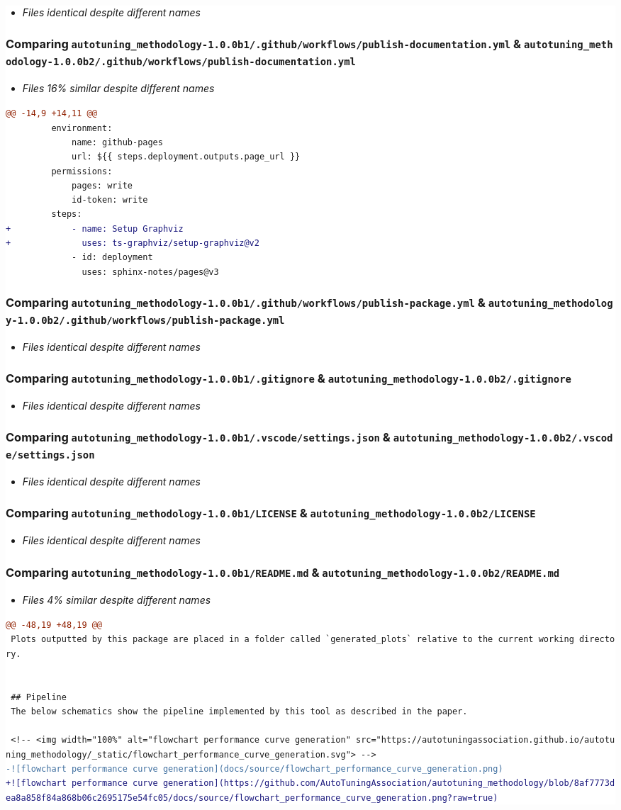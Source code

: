  * *Files identical despite different names*

### Comparing `autotuning_methodology-1.0.0b1/.github/workflows/publish-documentation.yml` & `autotuning_methodology-1.0.0b2/.github/workflows/publish-documentation.yml`

 * *Files 16% similar despite different names*

```diff
@@ -14,9 +14,11 @@
         environment:
             name: github-pages
             url: ${{ steps.deployment.outputs.page_url }}
         permissions:
             pages: write
             id-token: write
         steps:
+            - name: Setup Graphviz
+              uses: ts-graphviz/setup-graphviz@v2
             - id: deployment
               uses: sphinx-notes/pages@v3
```

### Comparing `autotuning_methodology-1.0.0b1/.github/workflows/publish-package.yml` & `autotuning_methodology-1.0.0b2/.github/workflows/publish-package.yml`

 * *Files identical despite different names*

### Comparing `autotuning_methodology-1.0.0b1/.gitignore` & `autotuning_methodology-1.0.0b2/.gitignore`

 * *Files identical despite different names*

### Comparing `autotuning_methodology-1.0.0b1/.vscode/settings.json` & `autotuning_methodology-1.0.0b2/.vscode/settings.json`

 * *Files identical despite different names*

### Comparing `autotuning_methodology-1.0.0b1/LICENSE` & `autotuning_methodology-1.0.0b2/LICENSE`

 * *Files identical despite different names*

### Comparing `autotuning_methodology-1.0.0b1/README.md` & `autotuning_methodology-1.0.0b2/README.md`

 * *Files 4% similar despite different names*

```diff
@@ -48,19 +48,19 @@
 Plots outputted by this package are placed in a folder called `generated_plots` relative to the current working directory. 
 
 
 ## Pipeline
 The below schematics show the pipeline implemented by this tool as described in the paper. 
 
 <!-- <img width="100%" alt="flowchart performance curve generation" src="https://autotuningassociation.github.io/autotuning_methodology/_static/flowchart_performance_curve_generation.svg"> -->
-![flowchart performance curve generation](docs/source/flowchart_performance_curve_generation.png)
+![flowchart performance curve generation](https://github.com/AutoTuningAssociation/autotuning_methodology/blob/8af7773dea8a858f84a868b06c2695175e54fc05/docs/source/flowchart_performance_curve_generation.png?raw=true)
```